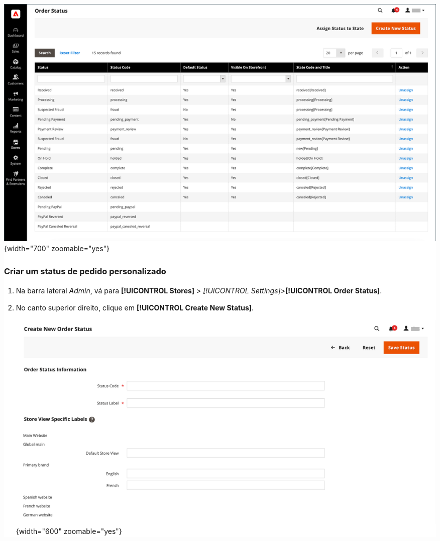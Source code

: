 ![Configurações de status do pedido](./assets/order-status.png){width="700" zoomable="yes"}

### Criar um status de pedido personalizado

1. Na barra lateral _Admin_, vá para **[!UICONTROL Stores]** > _[!UICONTROL Settings]_>**[!UICONTROL Order Status]**.

1. No canto superior direito, clique em **[!UICONTROL Create New Status]**.

   ![Criar novo status do pedido](./assets/order-status-new.png){width="600" zoomable="yes"}
